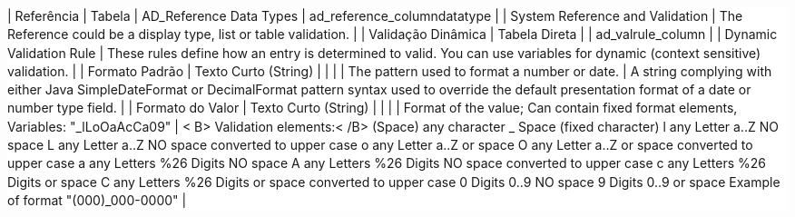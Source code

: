 |           Referência           |              Tabela               |                               AD\_Reference Data Types                               | ad\_reference\_columndatatype |                                                                                                                                                                                                                                                                                                                                                                                                                    |                                  System Reference and Validation                                   |                                                                                                                                                                                                                                                                                                                                                                            The Reference could be a display type, list or table validation.                                                                                                                                                                                                                                                                                                                                                                            |
|       Validação Dinâmica       |           Tabela Direta           |                                                                                      |      ad\_valrule\_column      |                                                                                                                                                                                                                                                                                                                                                                                                                    |                                      Dynamic Validation Rule                                       |                                                                                                                                                                                                                                                                                                                                               These rules define how an entry is determined to valid. You can use variables for dynamic (context sensitive) validation.                                                                                                                                                                                                                                                                                                                                                |
|         Formato Padrão         |       Texto Curto (String)        |                                                                                      |                               |                                                                                                                                                                                                                                                                                                                                                                                                                    |                            The pattern used to format a number or date.                            |                                                                                                                                                                                                                                                                                                                         A string complying with either Java SimpleDateFormat or DecimalFormat pattern syntax used to override the default presentation format of a date or number type field.                                                                                                                                                                                                                                                                                                                          |
|        Formato do Valor        |       Texto Curto (String)        |                                                                                      |                               |                                                                                                                                                                                                                                                                                                                                                                                                                    |         Format of the value; Can contain fixed format elements, Variables: "\_lLoOaAcCa09"         |                                                                                                                                               \< B\> Validation elements:\< /B\> (Space) any character \_ Space (fixed character) l any Letter a..Z NO space L any Letter a..Z NO space converted to upper case o any Letter a..Z or space O any Letter a..Z or space converted to upper case a any Letters %26 Digits NO space A any Letters %26 Digits NO space converted to upper case c any Letters %26 Digits or space C any Letters %26 Digits or space converted to upper case 0 Digits 0..9 NO space 9 Digits 0..9 or space Example of format "(000)\_000-0000"                                                                                                                                                |